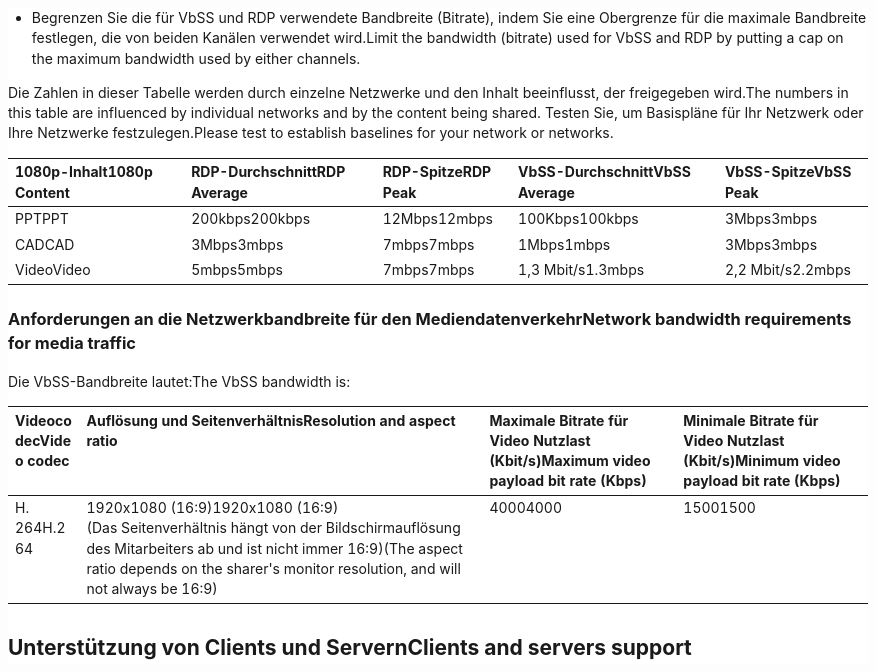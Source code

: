 - <span data-ttu-id="5c36b-191">Begrenzen Sie die für VbSS und RDP verwendete Bandbreite (Bitrate), indem Sie eine Obergrenze für die maximale Bandbreite festlegen, die von beiden Kanälen verwendet wird.</span><span class="sxs-lookup"><span data-stu-id="5c36b-191">Limit the bandwidth (bitrate) used for VbSS and RDP by putting a cap on the maximum bandwidth used by either channels.</span></span>
    
<span data-ttu-id="5c36b-192">Die Zahlen in dieser Tabelle werden durch einzelne Netzwerke und den Inhalt beeinflusst, der freigegeben wird.</span><span class="sxs-lookup"><span data-stu-id="5c36b-192">The numbers in this table are influenced by individual networks and by the content being shared.</span></span> <span data-ttu-id="5c36b-193">Testen Sie, um Basispläne für Ihr Netzwerk oder Ihre Netzwerke festzulegen.</span><span class="sxs-lookup"><span data-stu-id="5c36b-193">Please test to establish baselines for your network or networks.</span></span>
  
|<span data-ttu-id="5c36b-194">**1080p-Inhalt**</span><span class="sxs-lookup"><span data-stu-id="5c36b-194">**1080p Content**</span></span>|<span data-ttu-id="5c36b-195">**RDP-Durchschnitt**</span><span class="sxs-lookup"><span data-stu-id="5c36b-195">**RDP Average**</span></span>|<span data-ttu-id="5c36b-196">**RDP-Spitze**</span><span class="sxs-lookup"><span data-stu-id="5c36b-196">**RDP Peak**</span></span>|<span data-ttu-id="5c36b-197">**VbSS-Durchschnitt**</span><span class="sxs-lookup"><span data-stu-id="5c36b-197">**VbSS Average**</span></span>|<span data-ttu-id="5c36b-198">**VbSS-Spitze**</span><span class="sxs-lookup"><span data-stu-id="5c36b-198">**VbSS Peak**</span></span>|
|:-----|:-----|:-----|:-----|:-----|
|<span data-ttu-id="5c36b-199">PPT</span><span class="sxs-lookup"><span data-stu-id="5c36b-199">PPT</span></span>  <br/> |<span data-ttu-id="5c36b-200">200kbps</span><span class="sxs-lookup"><span data-stu-id="5c36b-200">200kbps</span></span>  <br/> |<span data-ttu-id="5c36b-201">12Mbps</span><span class="sxs-lookup"><span data-stu-id="5c36b-201">12mbps</span></span>  <br/> |<span data-ttu-id="5c36b-202">100Kbps</span><span class="sxs-lookup"><span data-stu-id="5c36b-202">100kbps</span></span>  <br/> |<span data-ttu-id="5c36b-203">3Mbps</span><span class="sxs-lookup"><span data-stu-id="5c36b-203">3mbps</span></span>  <br/> |
|<span data-ttu-id="5c36b-204">CAD</span><span class="sxs-lookup"><span data-stu-id="5c36b-204">CAD</span></span>  <br/> |<span data-ttu-id="5c36b-205">3Mbps</span><span class="sxs-lookup"><span data-stu-id="5c36b-205">3mbps</span></span>  <br/> |<span data-ttu-id="5c36b-206">7mbps</span><span class="sxs-lookup"><span data-stu-id="5c36b-206">7mbps</span></span>  <br/> |<span data-ttu-id="5c36b-207">1Mbps</span><span class="sxs-lookup"><span data-stu-id="5c36b-207">1mbps</span></span>  <br/> |<span data-ttu-id="5c36b-208">3Mbps</span><span class="sxs-lookup"><span data-stu-id="5c36b-208">3mbps</span></span>  <br/> |
|<span data-ttu-id="5c36b-209">Video</span><span class="sxs-lookup"><span data-stu-id="5c36b-209">Video</span></span>  <br/> |<span data-ttu-id="5c36b-210">5mbps</span><span class="sxs-lookup"><span data-stu-id="5c36b-210">5mbps</span></span>  <br/> |<span data-ttu-id="5c36b-211">7mbps</span><span class="sxs-lookup"><span data-stu-id="5c36b-211">7mbps</span></span>  <br/> |<span data-ttu-id="5c36b-212">1,3 Mbit/s</span><span class="sxs-lookup"><span data-stu-id="5c36b-212">1.3mbps</span></span>  <br/> |<span data-ttu-id="5c36b-213">2,2 Mbit/s</span><span class="sxs-lookup"><span data-stu-id="5c36b-213">2.2mbps</span></span>  <br/> |
   
### <a name="network-bandwidth-requirements-for-media-traffic"></a><span data-ttu-id="5c36b-214">Anforderungen an die Netzwerkbandbreite für den Mediendatenverkehr</span><span class="sxs-lookup"><span data-stu-id="5c36b-214">Network bandwidth requirements for media traffic</span></span>

<span data-ttu-id="5c36b-215">Die VbSS-Bandbreite lautet:</span><span class="sxs-lookup"><span data-stu-id="5c36b-215">The VbSS bandwidth is:</span></span>
  
|<span data-ttu-id="5c36b-216">**Videocodec**</span><span class="sxs-lookup"><span data-stu-id="5c36b-216">**Video codec**</span></span>|<span data-ttu-id="5c36b-217">**Auflösung und Seitenverhältnis**</span><span class="sxs-lookup"><span data-stu-id="5c36b-217">**Resolution and aspect ratio**</span></span>|<span data-ttu-id="5c36b-218">**Maximale Bitrate für Video Nutzlast (Kbit/s)**</span><span class="sxs-lookup"><span data-stu-id="5c36b-218">**Maximum video payload bit rate (Kbps)**</span></span>|<span data-ttu-id="5c36b-219">**Minimale Bitrate für Video Nutzlast (Kbit/s)**</span><span class="sxs-lookup"><span data-stu-id="5c36b-219">**Minimum video payload bit rate (Kbps)**</span></span>|
|:-----|:-----|:-----|:-----|
|<span data-ttu-id="5c36b-220">H. 264</span><span class="sxs-lookup"><span data-stu-id="5c36b-220">H.264</span></span>  <br/> |<span data-ttu-id="5c36b-221">1920x1080 (16:9)</span><span class="sxs-lookup"><span data-stu-id="5c36b-221">1920x1080 (16:9)</span></span>  <br/> <span data-ttu-id="5c36b-222">(Das Seitenverhältnis hängt von der Bildschirmauflösung des Mitarbeiters ab und ist nicht immer 16:9)</span><span class="sxs-lookup"><span data-stu-id="5c36b-222">(The aspect ratio depends on the sharer's monitor resolution, and will not always be 16:9)</span></span>  <br/> |<span data-ttu-id="5c36b-223">4000</span><span class="sxs-lookup"><span data-stu-id="5c36b-223">4000</span></span>  <br/> |<span data-ttu-id="5c36b-224">1500</span><span class="sxs-lookup"><span data-stu-id="5c36b-224">1500</span></span>  <br/> |
   
## <a name="clients-and-servers-support"></a><span data-ttu-id="5c36b-225">Unterstützung von Clients und Servern</span><span class="sxs-lookup"><span data-stu-id="5c36b-225">Clients and servers support</span></span>
